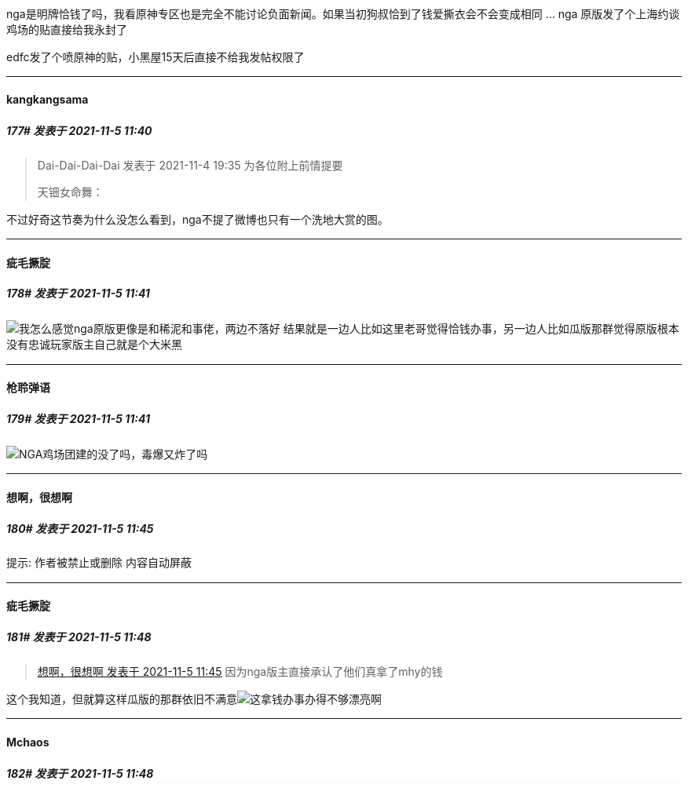 nga是明牌恰钱了吗，我看原神专区也是完全不能讨论负面新闻。如果当初狗叔恰到了钱爱撕衣会不会变成相同 ...</blockquote>
nga 原版发了个上海约谈鸡场的贴直接给我永封了

edfc发了个喷原神的贴，小黑屋15天后直接不给我发帖权限了

*****

####  kangkangsama  
##### 177#       发表于 2021-11-5 11:40

<blockquote>Dai-Dai-Dai-Dai 发表于 2021-11-4 19:35
为各位附上前情提要

天钿女命舞：
</blockquote>
不过好奇这节奏为什么没怎么看到，nga不提了微博也只有一个洗地大赏的图。

*****

####  疵毛撅腚  
##### 178#       发表于 2021-11-5 11:41

<img src="https://static.saraba1st.com/image/smiley/face2017/009.gif" referrerpolicy="no-referrer">我怎么感觉nga原版更像是和稀泥和事佬，两边不落好
结果就是一边人比如这里老哥觉得恰钱办事，另一边人比如瓜版那群觉得原版根本没有忠诚玩家版主自己就是个大米黑

*****

####  枪聆弹语  
##### 179#       发表于 2021-11-5 11:41

<img src="https://static.saraba1st.com/image/smiley/face2017/067.png" referrerpolicy="no-referrer">NGA鸡场团建的没了吗，毒爆又炸了吗

*****

####  想啊，很想啊  
##### 180#       发表于 2021-11-5 11:45

提示: 作者被禁止或删除 内容自动屏蔽



*****

####  疵毛撅腚  
##### 181#       发表于 2021-11-5 11:48

<blockquote><a href="httphttps://bbs.saraba1st.com/2b/forum.php?mod=redirect&amp;goto=findpost&amp;pid=53423418&amp;ptid=2035765" target="_blank">想啊，很想啊 发表于 2021-11-5 11:45</a>
因为nga版主直接承认了他们真拿了mhy的钱</blockquote>
这个我知道，但就算这样瓜版的那群依旧不满意<img src="https://static.saraba1st.com/image/smiley/face2017/067.png" referrerpolicy="no-referrer">这拿钱办事办得不够漂亮啊

*****

####  Mchaos  
##### 182#       发表于 2021-11-5 11:48
